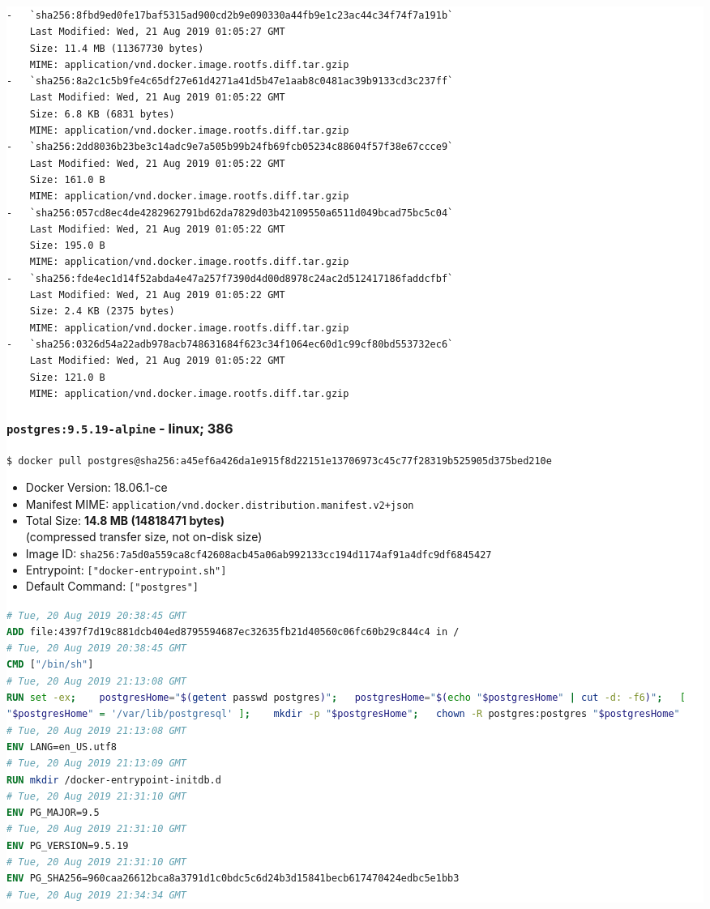 	-	`sha256:8fbd9ed0fe17baf5315ad900cd2b9e090330a44fb9e1c23ac44c34f74f7a191b`  
		Last Modified: Wed, 21 Aug 2019 01:05:27 GMT  
		Size: 11.4 MB (11367730 bytes)  
		MIME: application/vnd.docker.image.rootfs.diff.tar.gzip
	-	`sha256:8a2c1c5b9fe4c65df27e61d4271a41d5b47e1aab8c0481ac39b9133cd3c237ff`  
		Last Modified: Wed, 21 Aug 2019 01:05:22 GMT  
		Size: 6.8 KB (6831 bytes)  
		MIME: application/vnd.docker.image.rootfs.diff.tar.gzip
	-	`sha256:2dd8036b23be3c14adc9e7a505b99b24fb69fcb05234c88604f57f38e67ccce9`  
		Last Modified: Wed, 21 Aug 2019 01:05:22 GMT  
		Size: 161.0 B  
		MIME: application/vnd.docker.image.rootfs.diff.tar.gzip
	-	`sha256:057cd8ec4de4282962791bd62da7829d03b42109550a6511d049bcad75bc5c04`  
		Last Modified: Wed, 21 Aug 2019 01:05:22 GMT  
		Size: 195.0 B  
		MIME: application/vnd.docker.image.rootfs.diff.tar.gzip
	-	`sha256:fde4ec1d14f52abda4e47a257f7390d4d00d8978c24ac2d512417186faddcfbf`  
		Last Modified: Wed, 21 Aug 2019 01:05:22 GMT  
		Size: 2.4 KB (2375 bytes)  
		MIME: application/vnd.docker.image.rootfs.diff.tar.gzip
	-	`sha256:0326d54a22adb978acb748631684f623c34f1064ec60d1c99cf80bd553732ec6`  
		Last Modified: Wed, 21 Aug 2019 01:05:22 GMT  
		Size: 121.0 B  
		MIME: application/vnd.docker.image.rootfs.diff.tar.gzip

### `postgres:9.5.19-alpine` - linux; 386

```console
$ docker pull postgres@sha256:a45ef6a426da1e915f8d22151e13706973c45c77f28319b525905d375bed210e
```

-	Docker Version: 18.06.1-ce
-	Manifest MIME: `application/vnd.docker.distribution.manifest.v2+json`
-	Total Size: **14.8 MB (14818471 bytes)**  
	(compressed transfer size, not on-disk size)
-	Image ID: `sha256:7a5d0a559ca8cf42608acb45a06ab992133cc194d1174af91a4dfc9df6845427`
-	Entrypoint: `["docker-entrypoint.sh"]`
-	Default Command: `["postgres"]`

```dockerfile
# Tue, 20 Aug 2019 20:38:45 GMT
ADD file:4397f7d19c881dcb404ed8795594687ec32635fb21d40560c06fc60b29c844c4 in / 
# Tue, 20 Aug 2019 20:38:45 GMT
CMD ["/bin/sh"]
# Tue, 20 Aug 2019 21:13:08 GMT
RUN set -ex; 	postgresHome="$(getent passwd postgres)"; 	postgresHome="$(echo "$postgresHome" | cut -d: -f6)"; 	[ "$postgresHome" = '/var/lib/postgresql' ]; 	mkdir -p "$postgresHome"; 	chown -R postgres:postgres "$postgresHome"
# Tue, 20 Aug 2019 21:13:08 GMT
ENV LANG=en_US.utf8
# Tue, 20 Aug 2019 21:13:09 GMT
RUN mkdir /docker-entrypoint-initdb.d
# Tue, 20 Aug 2019 21:31:10 GMT
ENV PG_MAJOR=9.5
# Tue, 20 Aug 2019 21:31:10 GMT
ENV PG_VERSION=9.5.19
# Tue, 20 Aug 2019 21:31:10 GMT
ENV PG_SHA256=960caa26612bca8a3791d1c0bdc5c6d24b3d15841becb617470424edbc5e1bb3
# Tue, 20 Aug 2019 21:34:34 GMT
```
